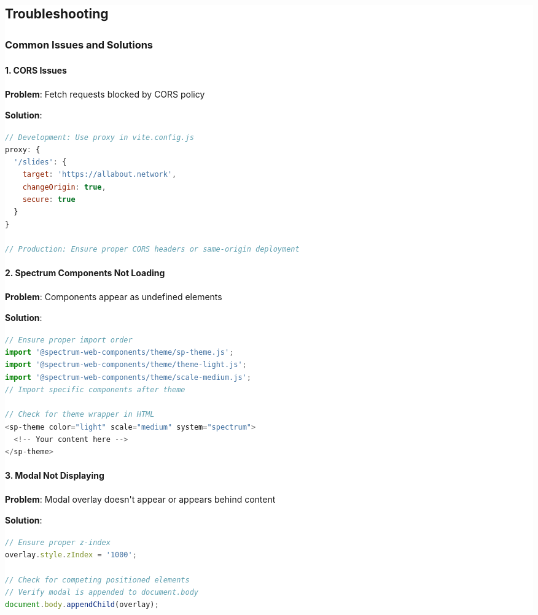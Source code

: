 ## Troubleshooting

### Common Issues and Solutions

#### 1. CORS Issues

**Problem**: Fetch requests blocked by CORS policy

**Solution**:

```javascript
// Development: Use proxy in vite.config.js
proxy: {
  '/slides': {
    target: 'https://allabout.network',
    changeOrigin: true,
    secure: true
  }
}

// Production: Ensure proper CORS headers or same-origin deployment
```

#### 2. Spectrum Components Not Loading

**Problem**: Components appear as undefined elements

**Solution**:

```javascript
// Ensure proper import order
import '@spectrum-web-components/theme/sp-theme.js';
import '@spectrum-web-components/theme/theme-light.js';
import '@spectrum-web-components/theme/scale-medium.js';
// Import specific components after theme

// Check for theme wrapper in HTML
<sp-theme color="light" scale="medium" system="spectrum">
  <!-- Your content here -->
</sp-theme>
```

#### 3. Modal Not Displaying

**Problem**: Modal overlay doesn't appear or appears behind content

**Solution**:

```javascript
// Ensure proper z-index
overlay.style.zIndex = '1000';

// Check for competing positioned elements
// Verify modal is appended to document.body
document.body.appendChild(overlay);
```
